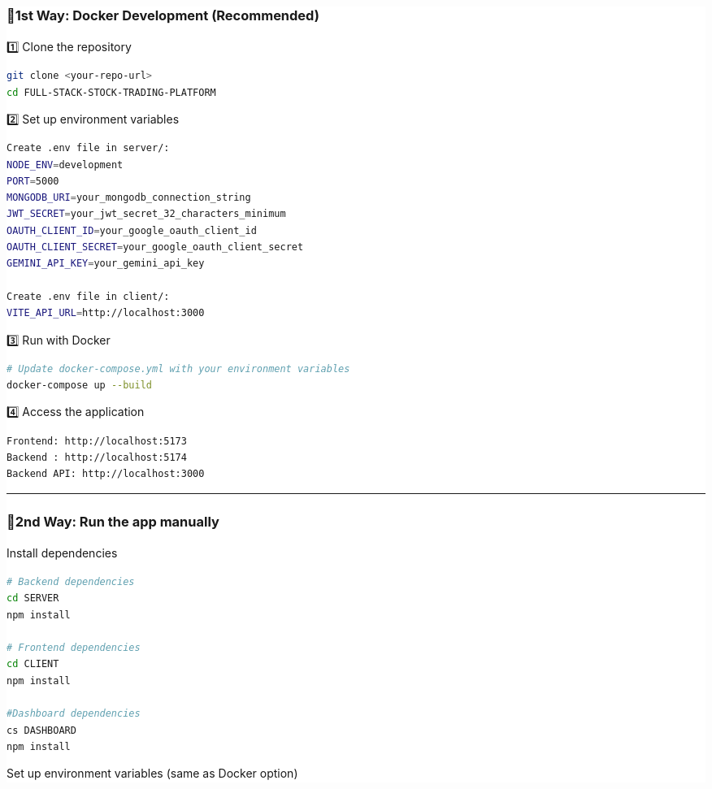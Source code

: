 
### 🐳1st Way: Docker Development (Recommended)  

1️⃣ Clone the repository  
```bash
git clone <your-repo-url>
cd FULL-STACK-STOCK-TRADING-PLATFORM
```
2️⃣ Set up environment variables
```bash
Create .env file in server/:
NODE_ENV=development
PORT=5000
MONGODB_URI=your_mongodb_connection_string
JWT_SECRET=your_jwt_secret_32_characters_minimum
OAUTH_CLIENT_ID=your_google_oauth_client_id
OAUTH_CLIENT_SECRET=your_google_oauth_client_secret
GEMINI_API_KEY=your_gemini_api_key

Create .env file in client/:
VITE_API_URL=http://localhost:3000
```

3️⃣ Run with Docker
```bash
# Update docker-compose.yml with your environment variables
docker-compose up --build
```

4️⃣ Access the application
```bash
Frontend: http://localhost:5173
Backend : http://localhost:5174
Backend API: http://localhost:3000
```
---

### 🐳2nd Way: Run the app manually
Install dependencies
```bash
# Backend dependencies
cd SERVER
npm install

# Frontend dependencies
cd CLIENT
npm install

#Dashboard dependencies
cs DASHBOARD
npm install
```
Set up environment variables (same as Docker option)

